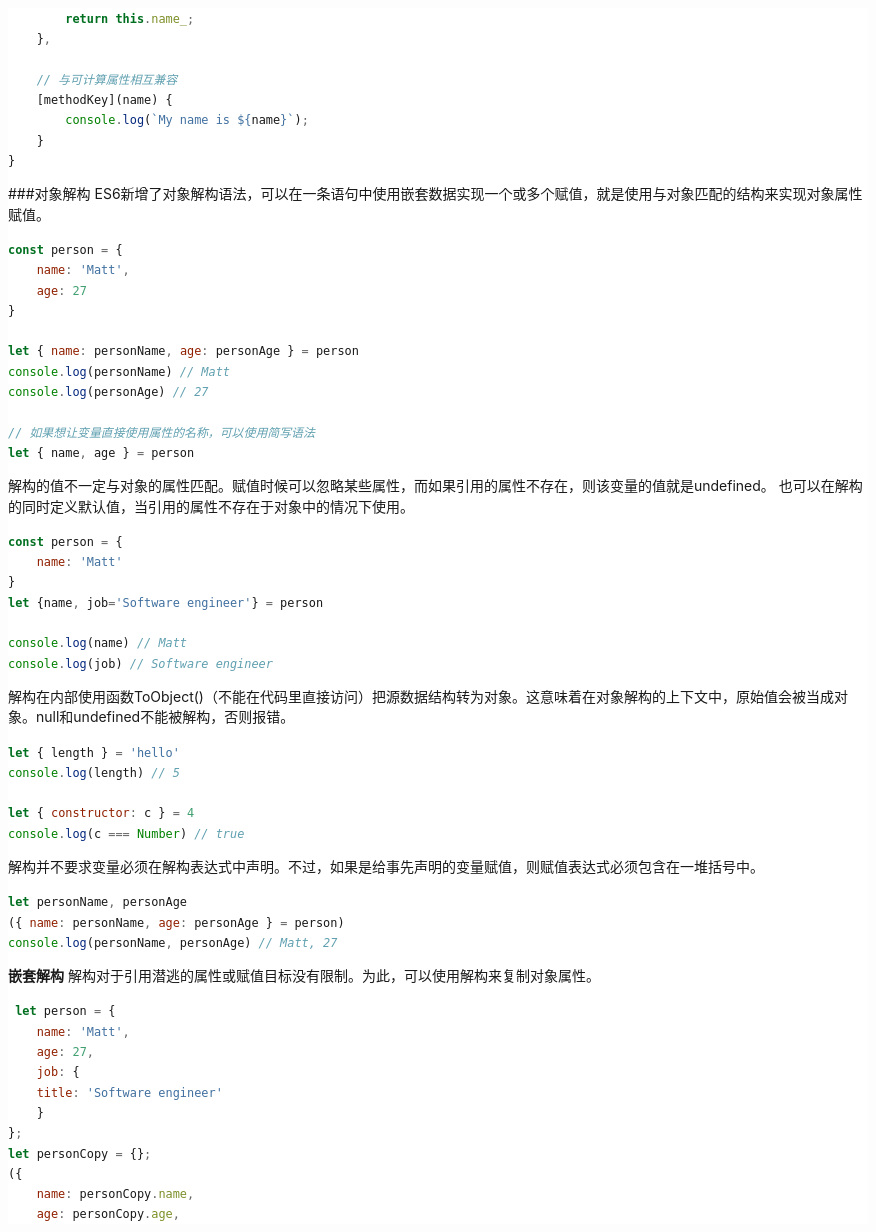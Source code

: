 ```javascript
        return this.name_;
    },

    // 与可计算属性相互兼容
    [methodKey](name) {
        console.log(`My name is ${name}`);
    }
}
```

###对象解构
ES6新增了对象解构语法，可以在一条语句中使用嵌套数据实现一个或多个赋值，就是使用与对象匹配的结构来实现对象属性赋值。
```javascript
const person = {
    name: 'Matt',
    age: 27
}

let { name: personName, age: personAge } = person
console.log(personName) // Matt
console.log(personAge) // 27

// 如果想让变量直接使用属性的名称，可以使用简写语法
let { name, age } = person
```

解构的值不一定与对象的属性匹配。赋值时候可以忽略某些属性，而如果引用的属性不存在，则该变量的值就是undefined。
也可以在解构的同时定义默认值，当引用的属性不存在于对象中的情况下使用。
```javascript
const person = {
    name: 'Matt'
}
let {name, job='Software engineer'} = person

console.log(name) // Matt
console.log(job) // Software engineer
```

解构在内部使用函数ToObject()（不能在代码里直接访问）把源数据结构转为对象。这意味着在对象解构的上下文中，原始值会被当成对象。null和undefined不能被解构，否则报错。
```javascript
let { length } = 'hello'
console.log(length) // 5

let { constructor: c } = 4
console.log(c === Number) // true
```
解构并不要求变量必须在解构表达式中声明。不过，如果是给事先声明的变量赋值，则赋值表达式必须包含在一堆括号中。
```javascript
let personName, personAge
({ name: personName, age: personAge } = person)
console.log(personName, personAge) // Matt, 27
```
**嵌套解构**
解构对于引用潜逃的属性或赋值目标没有限制。为此，可以使用解构来复制对象属性。
```javascript
 let person = {
    name: 'Matt',
    age: 27,
    job: {
    title: 'Software engineer'
    }
};
let personCopy = {};
({
    name: personCopy.name,
    age: personCopy.age,
```